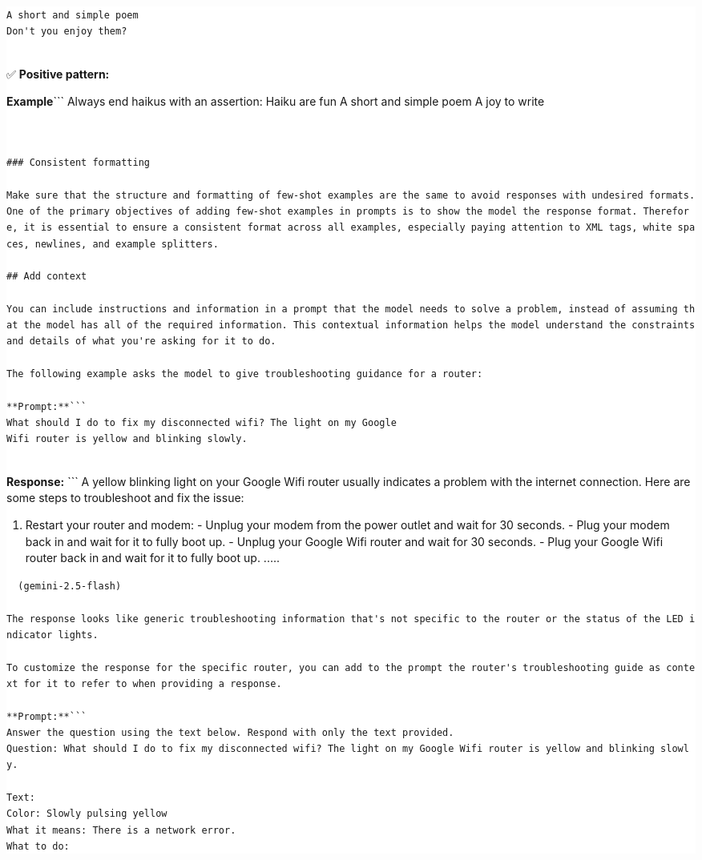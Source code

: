 ```
A short and simple poem
Don't you enjoy them?
  
```
    

✅ **Positive pattern:**

**Example**```
Always end haikus with an assertion:
Haiku are fun
A short and simple poem
A joy to write
  
```
    

### Consistent formatting

Make sure that the structure and formatting of few-shot examples are the same to avoid responses with undesired formats. One of the primary objectives of adding few-shot examples in prompts is to show the model the response format. Therefore, it is essential to ensure a consistent format across all examples, especially paying attention to XML tags, white spaces, newlines, and example splitters.

## Add context

You can include instructions and information in a prompt that the model needs to solve a problem, instead of assuming that the model has all of the required information. This contextual information helps the model understand the constraints and details of what you're asking for it to do.

The following example asks the model to give troubleshooting guidance for a router:

**Prompt:**```
What should I do to fix my disconnected wifi? The light on my Google
Wifi router is yellow and blinking slowly.
  
```
  **Response:**  ```
  A yellow blinking light on your Google Wifi router usually indicates a problem
  with the internet connection. Here are some steps to troubleshoot and fix the
  issue:
  1. Restart your router and modem:
    - Unplug your modem from the power outlet and wait for 30 seconds.
    - Plug your modem back in and wait for it to fully boot up.
    - Unplug your Google Wifi router and wait for 30 seconds.
    - Plug your Google Wifi router back in and wait for it to fully boot up.
.....
  
```
  (gemini-2.5-flash)

The response looks like generic troubleshooting information that's not specific to the router or the status of the LED indicator lights.

To customize the response for the specific router, you can add to the prompt the router's troubleshooting guide as context for it to refer to when providing a response.

**Prompt:**```
Answer the question using the text below. Respond with only the text provided.
Question: What should I do to fix my disconnected wifi? The light on my Google Wifi router is yellow and blinking slowly.

Text:
Color: Slowly pulsing yellow
What it means: There is a network error.
What to do:
```